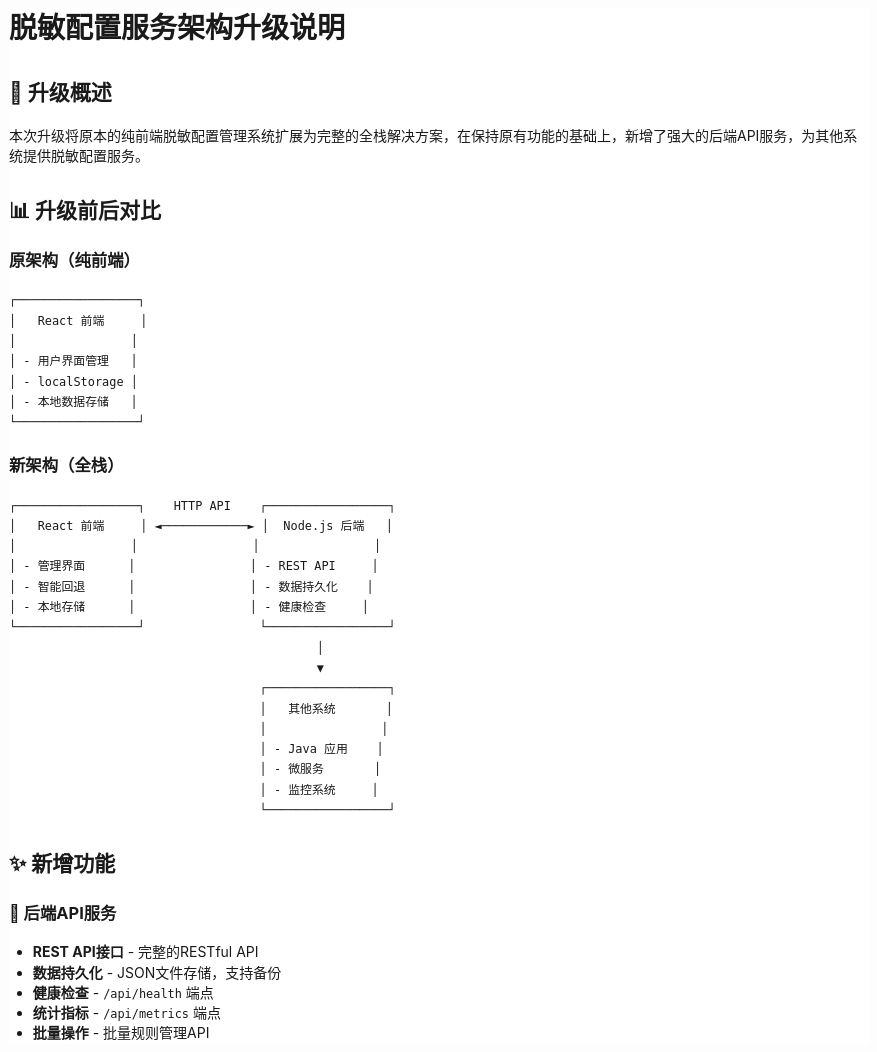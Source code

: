# 脱敏配置服务架构升级说明

## 🚀 升级概述

本次升级将原本的纯前端脱敏配置管理系统扩展为完整的全栈解决方案，在保持原有功能的基础上，新增了强大的后端API服务，为其他系统提供脱敏配置服务。

## 📊 升级前后对比

### 原架构（纯前端）
```
┌─────────────────┐
│   React 前端     │
│                │
│ - 用户界面管理   │
│ - localStorage │
│ - 本地数据存储   │
└─────────────────┘
```

### 新架构（全栈）
```
┌─────────────────┐    HTTP API    ┌─────────────────┐
│   React 前端     │ ◄────────────► │  Node.js 后端   │
│                │                │                │
│ - 管理界面      │                │ - REST API     │
│ - 智能回退      │                │ - 数据持久化    │
│ - 本地存储      │                │ - 健康检查     │
└─────────────────┘                └─────────────────┘
                                           │
                                           ▼
                                   ┌─────────────────┐
                                   │   其他系统       │
                                   │                │
                                   │ - Java 应用    │
                                   │ - 微服务       │
                                   │ - 监控系统     │
                                   └─────────────────┘
```

## ✨ 新增功能

### 🔧 后端API服务
- **REST API接口** - 完整的RESTful API
- **数据持久化** - JSON文件存储，支持备份
- **健康检查** - `/api/health` 端点
- **统计指标** - `/api/metrics` 端点
- **批量操作** - 批量规则管理API
